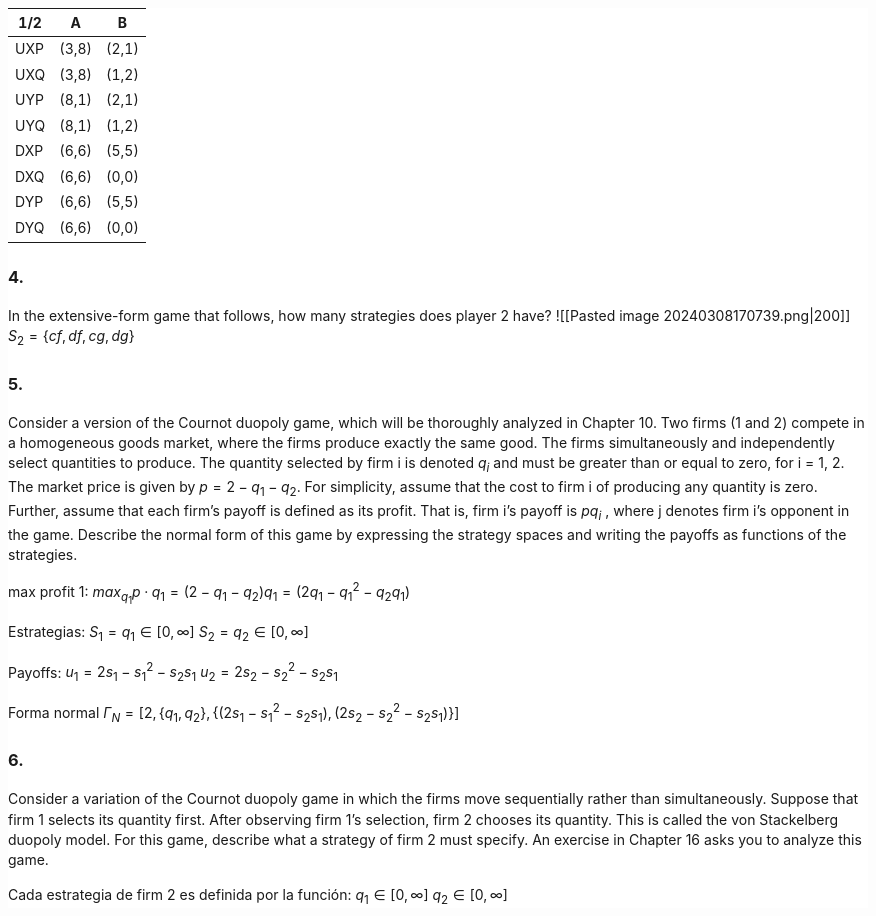 | 1/2<br> | A     | B     |
| ------- | ----- | ----- |
| UXP     | (3,8) | (2,1) |
| UXQ     | (3,8) | (1,2) |
| UYP     | (8,1) | (2,1) |
| UYQ     | (8,1) | (1,2) |
| DXP     | (6,6) | (5,5) |
| DXQ     | (6,6) | (0,0) |
| DYP     | (6,6) | (5,5) |
| DYQ     | (6,6) | (0,0) |
### 4.
In the extensive-form game that follows, how many strategies does player 2 have?
![[Pasted image 20240308170739.png|200]]
$S_{2}=\{cf, df, cg, dg\}$
### 5. 
Consider a version of the Cournot duopoly game, which will be thoroughly analyzed in Chapter 10. Two firms (1 and 2) compete in a homogeneous goods market, where the firms produce exactly the same good. The firms simultaneously and independently select quantities to produce. The quantity selected by firm i is denoted $q_{i}$ and must be greater than or equal to zero, for i = 1, 2. The market price is given by $p = 2 − q_{1} − q_{2}$. For simplicity, assume that the cost to firm i of producing any quantity is zero. Further, assume that each firm’s payoff is defined as its profit. That is, firm i’s payoff is $pq_{i}$ , where j denotes firm i’s opponent in the game. Describe the normal form of this game by expressing the strategy spaces and writing the payoffs as functions of the strategies.

max profit 1: $max_{q_{1}}  p·q_{1} =( 2 − q_{1} − q_{2} )q_{1}=( 2q_{1} − q_{1}^{2} − q_{2}q_{1} )$ 

Estrategias:
$S_{1}=q_{1}\in[0, \infty]$
$S_{2}=q_{2}\in[0, \infty]$

Payoffs:
$u_{1}= 2s_{1} − s_{1}^{2} − s_{2}s_{1}$
$u_{2}= 2s_{2} − s_{2}^{2} − s_{2}s_{1}$

Forma normal
$\Gamma_{N}=[2, \{q_{1}, q_{2}\}, \{ ( 2s_{1} − s_{1}^{2} − s_{2}s_{1} ), ( 2s_{2} − s_{2}^{2} − s_{2}s_{1} )\}]$
### 6.
Consider a variation of the Cournot duopoly game in which the firms move sequentially rather than simultaneously. Suppose that firm 1 selects its quantity first. After observing firm 1’s selection, firm 2 chooses its quantity. This is called the von Stackelberg duopoly model. For this game, describe what a strategy of firm 2 must specify. An exercise in Chapter 16 asks you to analyze this game.

Cada estrategia de firm 2 es definida por la función:
$q_{1} \in [0,\infty]$
$q_{2} \in [0,\infty]$
